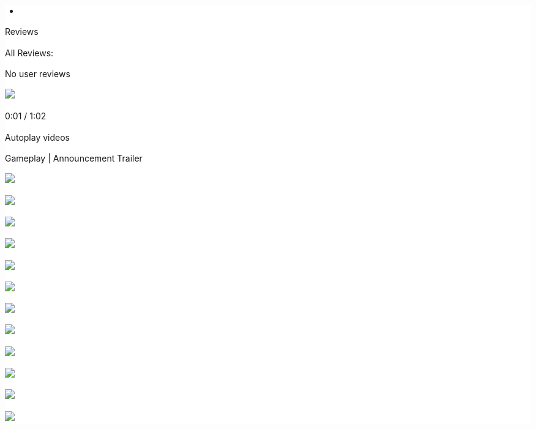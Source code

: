 +

Reviews

All Reviews:

No user reviews

![](https://store.cloudflare.steamstatic.com/public/images/game/game_highlight_image_spacer.gif)

0:01 / 1:02

Autoplay videos

Gameplay | Announcement Trailer

[![](https://cdn.cloudflare.steamstatic.com/steam/apps/1409830/ss_5c93c8e5a61b87ec920c2ff9060bdcd832f20dc4.600x338.jpg?t=1690770995)](https://cdn.cloudflare.steamstatic.com/steam/apps/1409830/ss_5c93c8e5a61b87ec920c2ff9060bdcd832f20dc4.1920x1080.jpg?t=1690770995)

[![](https://store.cloudflare.steamstatic.com/public/images/blank.gif)](https://cdn.cloudflare.steamstatic.com/steam/apps/1409830/ss_bfd2becf28d0ba08f289eee309da9f7d84a97c74.1920x1080.jpg?t=1690770995)

[![](https://store.cloudflare.steamstatic.com/public/images/blank.gif)](https://cdn.cloudflare.steamstatic.com/steam/apps/1409830/ss_6be4647f2bdfb92bffc559f8061dff938560d6f5.1920x1080.jpg?t=1690770995)

[![](https://store.cloudflare.steamstatic.com/public/images/blank.gif)](https://cdn.cloudflare.steamstatic.com/steam/apps/1409830/ss_42ad04a4daf5a28a039534f73fa8296fb1b4bd7d.1920x1080.jpg?t=1690770995)

[![](https://store.cloudflare.steamstatic.com/public/images/blank.gif)](https://cdn.cloudflare.steamstatic.com/steam/apps/1409830/ss_ab8158b01d80d3f0e34f96119a96872871d72e56.1920x1080.jpg?t=1690770995)

[![](https://store.cloudflare.steamstatic.com/public/images/blank.gif)](https://cdn.cloudflare.steamstatic.com/steam/apps/1409830/ss_db8e0182a38eed96f2fe36a80dc6a9da866509f3.1920x1080.jpg?t=1690770995)

[![](https://store.cloudflare.steamstatic.com/public/images/blank.gif)](https://cdn.cloudflare.steamstatic.com/steam/apps/1409830/ss_a8dedc06678712f60bc941b4ccb07047cd68e9b3.1920x1080.jpg?t=1690770995)

[![](https://store.cloudflare.steamstatic.com/public/images/blank.gif)](https://cdn.cloudflare.steamstatic.com/steam/apps/1409830/ss_91504319c5ee2b9be5a60f26b193398308fb6794.1920x1080.jpg?t=1690770995)

[![](https://store.cloudflare.steamstatic.com/public/images/blank.gif)](https://cdn.cloudflare.steamstatic.com/steam/apps/1409830/ss_14928bf84e190a27335926c8c89b37b28e64aa09.1920x1080.jpg?t=1690770995)

![](https://cdn.cloudflare.steamstatic.com/steam/apps/256884070/movie.184x123.jpg?t=1684431791)

![](https://cdn.cloudflare.steamstatic.com/steam/apps/1409830/ss_5c93c8e5a61b87ec920c2ff9060bdcd832f20dc4.116x65.jpg?t=1690770995)

![](https://cdn.cloudflare.steamstatic.com/steam/apps/1409830/ss_bfd2becf28d0ba08f289eee309da9f7d84a97c74.116x65.jpg?t=1690770995)
